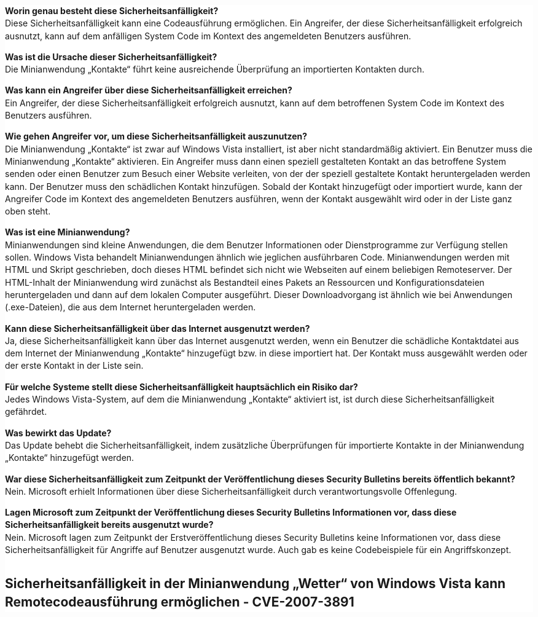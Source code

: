 **Worin genau besteht diese Sicherheitsanfälligkeit?**  
Diese Sicherheitsanfälligkeit kann eine Codeausführung ermöglichen. Ein Angreifer, der diese Sicherheitsanfälligkeit erfolgreich ausnutzt, kann auf dem anfälligen System Code im Kontext des angemeldeten Benutzers ausführen.
  
**Was ist die Ursache dieser Sicherheitsanfälligkeit?**  
Die Minianwendung „Kontakte“ führt keine ausreichende Überprüfung an importierten Kontakten durch.
  
**Was kann ein Angreifer über diese Sicherheitsanfälligkeit erreichen?**  
Ein Angreifer, der diese Sicherheitsanfälligkeit erfolgreich ausnutzt, kann auf dem betroffenen System Code im Kontext des Benutzers ausführen.
  
**Wie gehen Angreifer vor, um diese Sicherheitsanfälligkeit auszunutzen?**  
Die Minianwendung „Kontakte“ ist zwar auf Windows Vista installiert, ist aber nicht standardmäßig aktiviert. Ein Benutzer muss die Minianwendung „Kontakte“ aktivieren. Ein Angreifer muss dann einen speziell gestalteten Kontakt an das betroffene System senden oder einen Benutzer zum Besuch einer Website verleiten, von der der speziell gestaltete Kontakt heruntergeladen werden kann. Der Benutzer muss den schädlichen Kontakt hinzufügen. Sobald der Kontakt hinzugefügt oder importiert wurde, kann der Angreifer Code im Kontext des angemeldeten Benutzers ausführen, wenn der Kontakt ausgewählt wird oder in der Liste ganz oben steht.
  
**Was ist eine Minianwendung?**  
Minianwendungen sind kleine Anwendungen, die dem Benutzer Informationen oder Dienstprogramme zur Verfügung stellen sollen. Windows Vista behandelt Minianwendungen ähnlich wie jeglichen ausführbaren Code. Minianwendungen werden mit HTML und Skript geschrieben, doch dieses HTML befindet sich nicht wie Webseiten auf einem beliebigen Remoteserver. Der HTML-Inhalt der Minianwendung wird zunächst als Bestandteil eines Pakets an Ressourcen und Konfigurationsdateien heruntergeladen und dann auf dem lokalen Computer ausgeführt. Dieser Downloadvorgang ist ähnlich wie bei Anwendungen (.exe-Dateien), die aus dem Internet heruntergeladen werden.
  
**Kann diese Sicherheitsanfälligkeit über das Internet ausgenutzt werden?**  
Ja, diese Sicherheitsanfälligkeit kann über das Internet ausgenutzt werden, wenn ein Benutzer die schädliche Kontaktdatei aus dem Internet der Minianwendung „Kontakte“ hinzugefügt bzw. in diese importiert hat. Der Kontakt muss ausgewählt werden oder der erste Kontakt in der Liste sein.
  
**Für welche Systeme stellt diese Sicherheitsanfälligkeit hauptsächlich ein Risiko dar?**  
Jedes Windows Vista-System, auf dem die Minianwendung „Kontakte“ aktiviert ist, ist durch diese Sicherheitsanfälligkeit gefährdet.
  
**Was bewirkt das Update?**  
Das Update behebt die Sicherheitsanfälligkeit, indem zusätzliche Überprüfungen für importierte Kontakte in der Minianwendung „Kontakte“ hinzugefügt werden.
  
**War diese Sicherheitsanfälligkeit zum Zeitpunkt der Veröffentlichung dieses Security Bulletins bereits öffentlich bekannt?**  
Nein. Microsoft erhielt Informationen über diese Sicherheitsanfälligkeit durch verantwortungsvolle Offenlegung.
  
**Lagen Microsoft zum Zeitpunkt der Veröffentlichung dieses Security Bulletins Informationen vor, dass diese Sicherheitsanfälligkeit bereits ausgenutzt wurde?**  
Nein. Microsoft lagen zum Zeitpunkt der Erstveröffentlichung dieses Security Bulletins keine Informationen vor, dass diese Sicherheitsanfälligkeit für Angriffe auf Benutzer ausgenutzt wurde. Auch gab es keine Codebeispiele für ein Angriffskonzept.
  
Sicherheitsanfälligkeit in der Minianwendung „Wetter“ von Windows Vista kann Remotecodeausführung ermöglichen - CVE-2007-3891  
-----------------------------------------------------------------------------------------------------------------------------
  